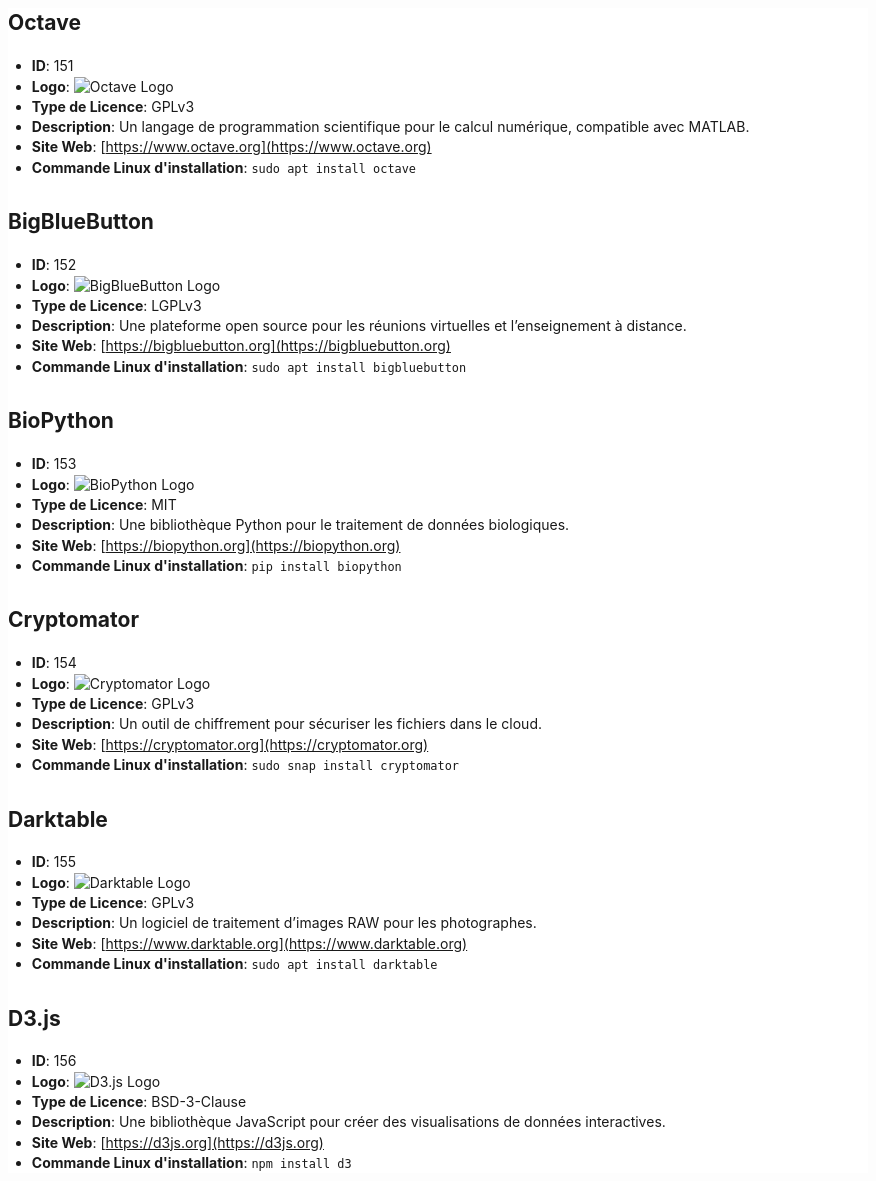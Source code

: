 ## Octave
- **ID**: 151
- **Logo**: ![Octave Logo](https://octave.org/favicon.ico)
- **Type de Licence**: GPLv3
- **Description**: Un langage de programmation scientifique pour le calcul numérique, compatible avec MATLAB.
- **Site Web**: [https://www.octave.org](https://www.octave.org)
- **Commande Linux d'installation**: `sudo apt install octave`


## BigBlueButton
- **ID**: 152
- **Logo**: ![BigBlueButton Logo](https://bigbluebutton.org/favicon.ico)
- **Type de Licence**: LGPLv3
- **Description**: Une plateforme open source pour les réunions virtuelles et l’enseignement à distance.
- **Site Web**: [https://bigbluebutton.org](https://bigbluebutton.org)
- **Commande Linux d'installation**: `sudo apt install bigbluebutton`

## BioPython
- **ID**: 153
- **Logo**: ![BioPython Logo](https://biopython.org/favicon.ico)
- **Type de Licence**: MIT
- **Description**: Une bibliothèque Python pour le traitement de données biologiques.
- **Site Web**: [https://biopython.org](https://biopython.org)
- **Commande Linux d'installation**: `pip install biopython`

## Cryptomator
- **ID**: 154
- **Logo**: ![Cryptomator Logo](https://cryptomator.org/favicon.ico)
- **Type de Licence**: GPLv3
- **Description**: Un outil de chiffrement pour sécuriser les fichiers dans le cloud.
- **Site Web**: [https://cryptomator.org](https://cryptomator.org)
- **Commande Linux d'installation**: `sudo snap install cryptomator`

## Darktable
- **ID**: 155
- **Logo**: ![Darktable Logo](https://www.darktable.org/favicon.ico)
- **Type de Licence**: GPLv3
- **Description**: Un logiciel de traitement d’images RAW pour les photographes.
- **Site Web**: [https://www.darktable.org](https://www.darktable.org)
- **Commande Linux d'installation**: `sudo apt install darktable`

## D3.js
- **ID**: 156
- **Logo**: ![D3.js Logo](https://d3js.org/favicon.ico)
- **Type de Licence**: BSD-3-Clause
- **Description**: Une bibliothèque JavaScript pour créer des visualisations de données interactives.
- **Site Web**: [https://d3js.org](https://d3js.org)
- **Commande Linux d'installation**: `npm install d3`
